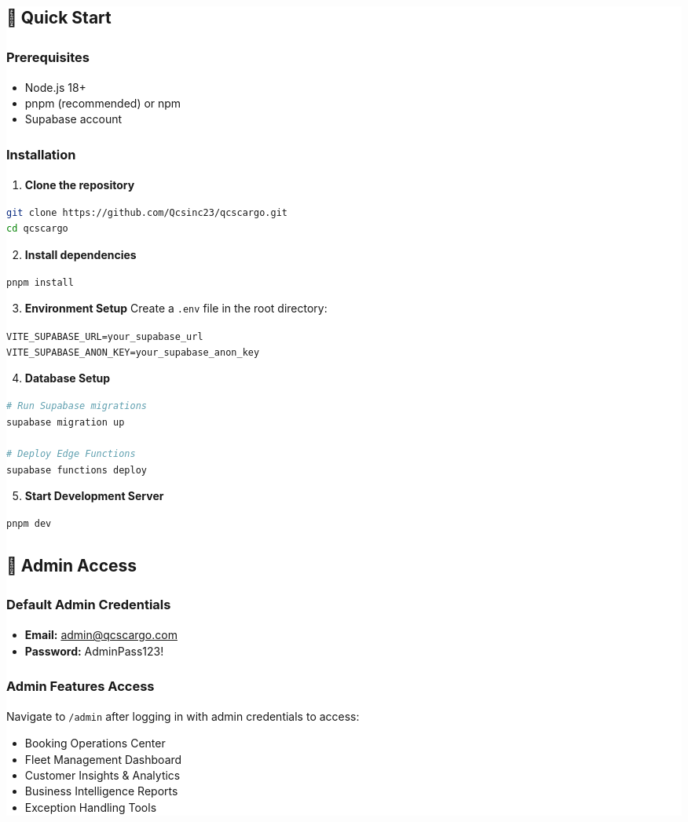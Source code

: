 ## 🚀 Quick Start

### Prerequisites
- Node.js 18+ 
- pnpm (recommended) or npm
- Supabase account

### Installation

1. **Clone the repository**
```bash
git clone https://github.com/Qcsinc23/qcscargo.git
cd qcscargo
```

2. **Install dependencies**
```bash
pnpm install
```

3. **Environment Setup**
Create a `.env` file in the root directory:
```env
VITE_SUPABASE_URL=your_supabase_url
VITE_SUPABASE_ANON_KEY=your_supabase_anon_key
```

4. **Database Setup**
```bash
# Run Supabase migrations
supabase migration up

# Deploy Edge Functions
supabase functions deploy
```

5. **Start Development Server**
```bash
pnpm dev
```

## 🎯 Admin Access

### Default Admin Credentials
- **Email:** admin@qcscargo.com
- **Password:** AdminPass123!

### Admin Features Access
Navigate to `/admin` after logging in with admin credentials to access:
- Booking Operations Center
- Fleet Management Dashboard  
- Customer Insights & Analytics
- Business Intelligence Reports
- Exception Handling Tools
